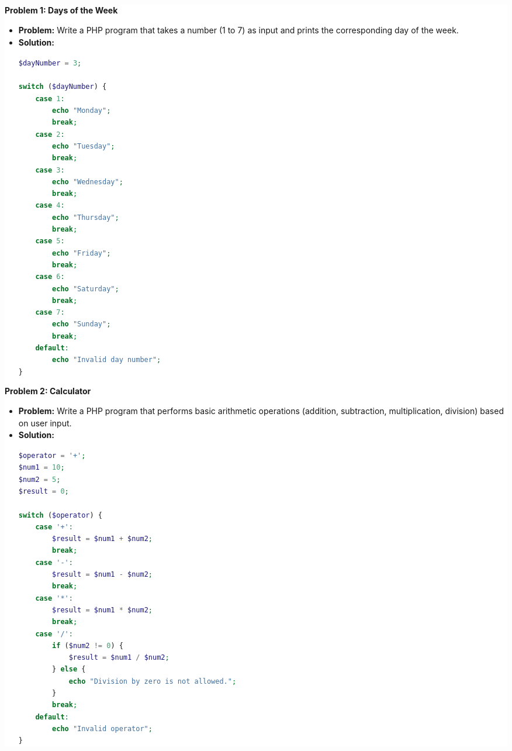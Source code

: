 **Problem 1: Days of the Week**
- **Problem:** Write a PHP program that takes a number (1 to 7) as input and prints the corresponding day of the week.
- **Solution:**
  ```php
  $dayNumber = 3;
  
  switch ($dayNumber) {
      case 1:
          echo "Monday";
          break;
      case 2:
          echo "Tuesday";
          break;
      case 3:
          echo "Wednesday";
          break;
      case 4:
          echo "Thursday";
          break;
      case 5:
          echo "Friday";
          break;
      case 6:
          echo "Saturday";
          break;
      case 7:
          echo "Sunday";
          break;
      default:
          echo "Invalid day number";
  }
  ```

**Problem 2: Calculator**
- **Problem:** Write a PHP program that performs basic arithmetic operations (addition, subtraction, multiplication, division) based on user input.
- **Solution:**
  ```php
  $operator = '+';
  $num1 = 10;
  $num2 = 5;
  $result = 0;
  
  switch ($operator) {
      case '+':
          $result = $num1 + $num2;
          break;
      case '-':
          $result = $num1 - $num2;
          break;
      case '*':
          $result = $num1 * $num2;
          break;
      case '/':
          if ($num2 != 0) {
              $result = $num1 / $num2;
          } else {
              echo "Division by zero is not allowed.";
          }
          break;
      default:
          echo "Invalid operator";
  }
  
  ```